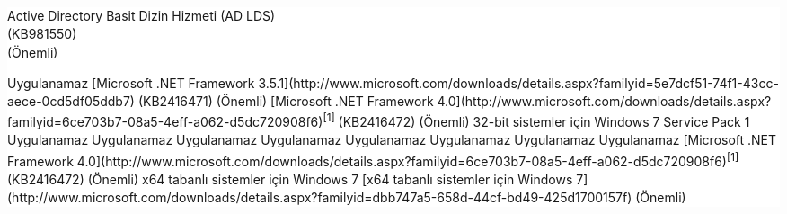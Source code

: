 [Active Directory Basit Dizin Hizmeti (AD LDS)](http://www.microsoft.com/downloads/details.aspx?familyid=454fc025-bfa2-4552-9522-3585f523ecb2)  
(KB981550)  
(Önemli)
</td>
<td style="border:1px solid black;">
Uygulanamaz
</td>
<td style="border:1px solid black;">
[Microsoft .NET Framework 3.5.1](http://www.microsoft.com/downloads/details.aspx?familyid=5e7dcf51-74f1-43cc-aece-0cd5df05ddb7)  
(KB2416471)  
(Önemli)  
[Microsoft .NET Framework 4.0](http://www.microsoft.com/downloads/details.aspx?familyid=6ce703b7-08a5-4eff-a062-d5dc720908f6)<sup>[1]</sup>
(KB2416472)  
(Önemli)
</td>
</tr>
<tr class="alternateRow">
<td style="border:1px solid black;">
32-bit sistemler için Windows 7 Service Pack 1
</td>
<td style="border:1px solid black;">
Uygulanamaz
</td>
<td style="border:1px solid black;">
Uygulanamaz
</td>
<td style="border:1px solid black;">
Uygulanamaz
</td>
<td style="border:1px solid black;">
Uygulanamaz
</td>
<td style="border:1px solid black;">
Uygulanamaz
</td>
<td style="border:1px solid black;">
Uygulanamaz
</td>
<td style="border:1px solid black;">
Uygulanamaz
</td>
<td style="border:1px solid black;">
Uygulanamaz
</td>
<td style="border:1px solid black;">
[Microsoft .NET Framework 4.0](http://www.microsoft.com/downloads/details.aspx?familyid=6ce703b7-08a5-4eff-a062-d5dc720908f6)<sup>[1]</sup>
(KB2416472)  
(Önemli)
</td>
</tr>
<tr>
<td style="border:1px solid black;">
x64 tabanlı sistemler için Windows 7
</td>
<td style="border:1px solid black;">
[x64 tabanlı sistemler için Windows 7](http://www.microsoft.com/downloads/details.aspx?familyid=dbb747a5-658d-44cf-bd49-425d1700157f)  
(Önemli)
</td>
<td style="border:1px solid black;">